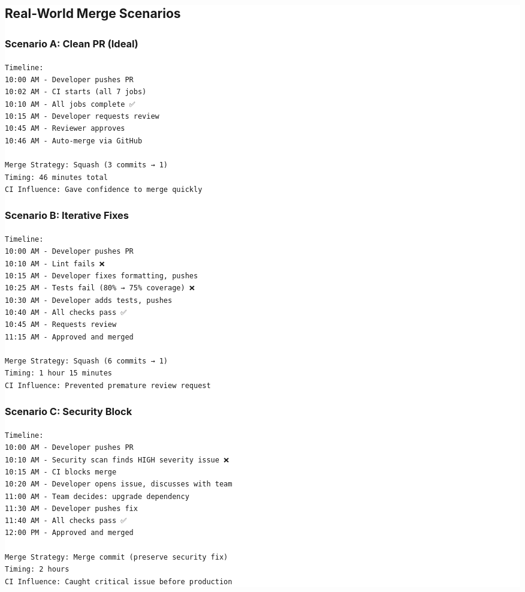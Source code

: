 ## Real-World Merge Scenarios

### Scenario A: Clean PR (Ideal)

```
Timeline:
10:00 AM - Developer pushes PR
10:02 AM - CI starts (all 7 jobs)
10:10 AM - All jobs complete ✅
10:15 AM - Developer requests review
10:45 AM - Reviewer approves
10:46 AM - Auto-merge via GitHub

Merge Strategy: Squash (3 commits → 1)
Timing: 46 minutes total
CI Influence: Gave confidence to merge quickly
```

### Scenario B: Iterative Fixes

```
Timeline:
10:00 AM - Developer pushes PR
10:10 AM - Lint fails ❌
10:15 AM - Developer fixes formatting, pushes
10:25 AM - Tests fail (80% → 75% coverage) ❌
10:30 AM - Developer adds tests, pushes
10:40 AM - All checks pass ✅
10:45 AM - Requests review
11:15 AM - Approved and merged

Merge Strategy: Squash (6 commits → 1)
Timing: 1 hour 15 minutes
CI Influence: Prevented premature review request
```

### Scenario C: Security Block

```
Timeline:
10:00 AM - Developer pushes PR
10:10 AM - Security scan finds HIGH severity issue ❌
10:15 AM - CI blocks merge
10:20 AM - Developer opens issue, discusses with team
11:00 AM - Team decides: upgrade dependency
11:30 AM - Developer pushes fix
11:40 AM - All checks pass ✅
12:00 PM - Approved and merged

Merge Strategy: Merge commit (preserve security fix)
Timing: 2 hours
CI Influence: Caught critical issue before production
```
